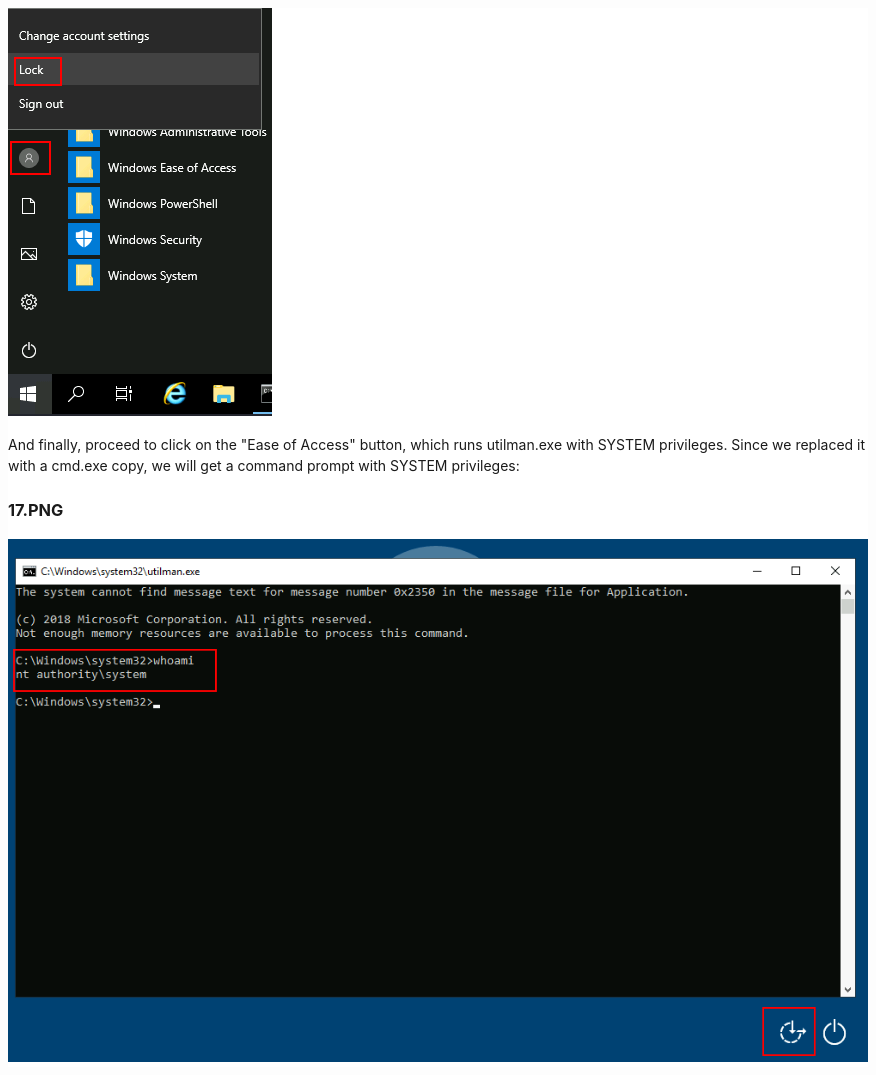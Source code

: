 ![App Screenshot](https://github.com/rohit00712/Jr-Penetration-Tester/blob/main/Privilege%20Escalation/Windows%20Privilege%20Escalation/images/16.png)

And finally, proceed to click on the "Ease of Access" button, which runs utilman.exe with SYSTEM privileges. Since we replaced it with a cmd.exe copy, we will get a command prompt with SYSTEM privileges:

### 17.PNG

![App Screenshot](https://github.com/rohit00712/Jr-Penetration-Tester/blob/main/Privilege%20Escalation/Windows%20Privilege%20Escalation/images/17.png)
